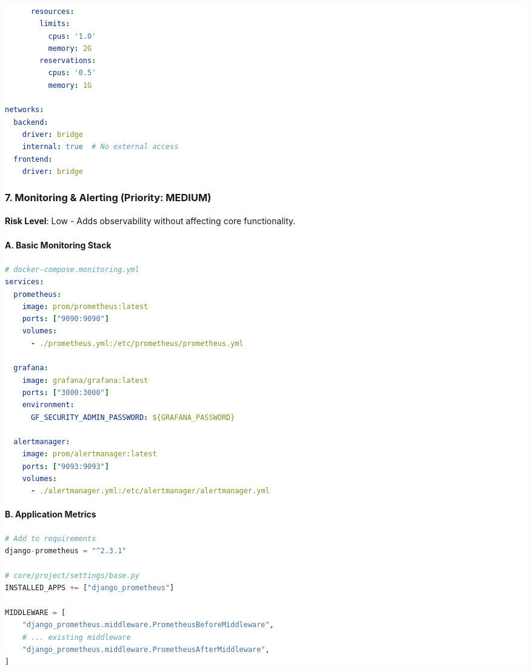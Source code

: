 ```yaml
      resources:
        limits:
          cpus: '1.0'
          memory: 2G
        reservations:
          cpus: '0.5'
          memory: 1G

networks:
  backend:
    driver: bridge
    internal: true  # No external access
  frontend:
    driver: bridge
```

### 7. Monitoring & Alerting (Priority: MEDIUM)

**Risk Level**: Low - Adds observability without affecting core functionality.

#### A. Basic Monitoring Stack
```yaml
# docker-compose.monitoring.yml
services:
  prometheus:
    image: prom/prometheus:latest
    ports: ["9090:9090"]
    volumes:
      - ./prometheus.yml:/etc/prometheus/prometheus.yml

  grafana:
    image: grafana/grafana:latest
    ports: ["3000:3000"]
    environment:
      GF_SECURITY_ADMIN_PASSWORD: ${GRAFANA_PASSWORD}

  alertmanager:
    image: prom/alertmanager:latest
    ports: ["9093:9093"]
    volumes:
      - ./alertmanager.yml:/etc/alertmanager/alertmanager.yml
```

#### B. Application Metrics
```python
# Add to requirements
django-prometheus = "^2.3.1"

# core/project/settings/base.py
INSTALLED_APPS += ["django_prometheus"]

MIDDLEWARE = [
    "django_prometheus.middleware.PrometheusBeforeMiddleware",
    # ... existing middleware
    "django_prometheus.middleware.PrometheusAfterMiddleware",
]
```
